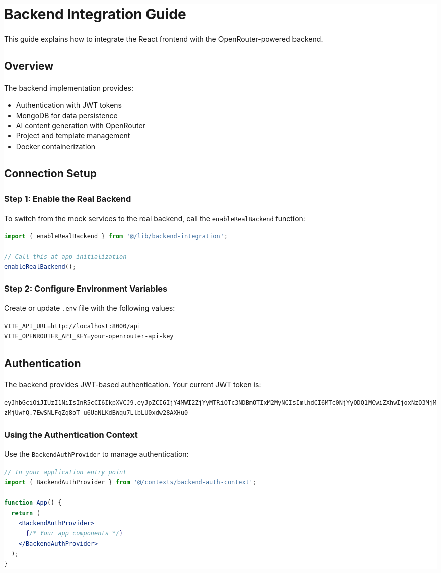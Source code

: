 # Backend Integration Guide

This guide explains how to integrate the React frontend with the OpenRouter-powered backend.

## Overview

The backend implementation provides:
- Authentication with JWT tokens
- MongoDB for data persistence
- AI content generation with OpenRouter
- Project and template management
- Docker containerization

## Connection Setup

### Step 1: Enable the Real Backend

To switch from the mock services to the real backend, call the `enableRealBackend` function:

```javascript
import { enableRealBackend } from '@/lib/backend-integration';

// Call this at app initialization
enableRealBackend();
```

### Step 2: Configure Environment Variables

Create or update `.env` file with the following values:

```
VITE_API_URL=http://localhost:8000/api
VITE_OPENROUTER_API_KEY=your-openrouter-api-key
```

## Authentication

The backend provides JWT-based authentication. Your current JWT token is:

```
eyJhbGciOiJIUzI1NiIsInR5cCI6IkpXVCJ9.eyJpZCI6IjY4MWI2ZjYyMTRiOTc3NDBmOTIxM2MyNCIsImlhdCI6MTc0NjYyODQ1MCwiZXhwIjoxNzQ3MjMzMjUwfQ.7EwSNLFqZq8oT-u6UaNLKdBWqu7LlbLU0xdw28AXHu0
```

### Using the Authentication Context

Use the `BackendAuthProvider` to manage authentication:

```jsx
// In your application entry point
import { BackendAuthProvider } from '@/contexts/backend-auth-context';

function App() {
  return (
    <BackendAuthProvider>
      {/* Your app components */}
    </BackendAuthProvider>
  );
}
```
